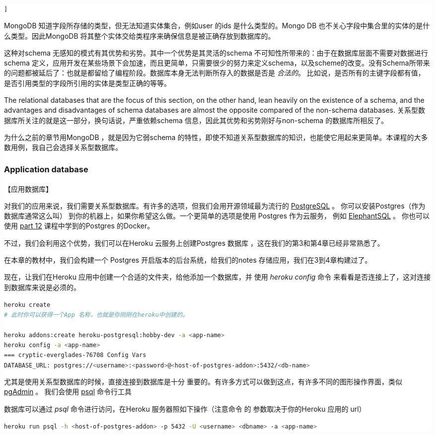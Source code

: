 ```js
]
```


MongoDB 知道字段所存储的类型，但无法知道实体集合，例如user 的ids 是什么类型的。Mongo DB 也不关心字段中集合里的实体的是什么类型。因此MongoDB 将其整个实体交给类程序来确保信息是被正确存放到数据库的。


这种对schema 无感知的模式有其优势和劣势。其中一个优势是其灵活的schema 不可知性所带来的：由于在数据库层面不需要对数据进行schema 定义，应用开发在某些场景下会加速，而且更简单，只需要很少的努力来定义schema，以及scheme的改变。没有Schema所带来的问题都被延后了：也就是都留给了编程阶段。数据库本身无法判断所存入的数据是否是 <i>合法的</i>。 比如说，是否所有的主键字段都有值，是否引用类型的字段所引用的实体是类型正确的等等。

The relational databases that are the focus of this section, on the other hand, lean heavily on the existence of a schema, and the advantages and disadvantages of schema databases are almost the opposite compared of the non-schema databases.
关系型数据库所关注的就是这一部分，换句话说，严重依赖schema 信息，因此其优势和劣势刚好与non-schema 的数据库所相反了。


为什么之前的章节用MongoDB ，就是因为它弱schema 的特性，即使不知道关系型数据库的知识，也能使它用起来更简单。本课程的大多数用例，我自己会选择关系型数据库。

### Application database
【应用数据库】



对我们的应用来说，我们需要关系型数据库。有许多的选项，但我们会用开源领域最为流行的 [PostgreSQL](https://www.postgresql.org/) 。 你可以安装Postgres（作为数据库通常这么叫） 到你的机器上，如果你希望这么做。一个更简单的选项是使用 Postgres 作为云服务， 例如 [ElephantSQL](https://www.elephantsql.com/) 。 你也可以使用 [part 12](/zh/part12)  课程中学到的Postgres  的Docker。


不过，我们会利用这个优势，我们可以在Heroku 云服务上创建Postgres 数据库 ，这在我们的第3和第4章已经非常熟悉了。


在本章的教材中，我们会构建一个 Postgres 开启版本的后台系统，给我们的notes 存储应用，我们在3到4章构建过了。


现在，让我们在Heroku 应用中创建一个合适的文件夹，给他添加一个数据库，并 使用 _heroku config_ 命令 来看看是否连接上了，这对连接到数据库来说是必须的。

```bash
heroku create
# 此时你可以获得一个App 名称，也就是你刚刚在heroku中创建的。

heroku addons:create heroku-postgresql:hobby-dev -a <app-name>
heroku config -a <app-name>
=== cryptic-everglades-76708 Config Vars
DATABASE_URL: postgres://<username>:<password>@<host-of-postgres-addon>:5432/<db-name>
```



尤其是使用关系型数据库的时候，直接连接到数据库是十分 重要的。有许多方式可以做到这点，有许多不同的图形操作界面，类似 [pgAdmin](https://www.pgadmin.org/) 。 我们会使用 [psql](https://www.postgresql.org/docs/current/app-psql.html)  命令行工具



数据库可以通过 _psql_ 命令进行访问，在Heroku 服务器照如下操作（注意命令 的 参数取决于你的Heroku 应用的 url）


```bash
heroku run psql -h <host-of-postgres-addon> -p 5432 -U <username> <dbname> -a <app-name>
```

